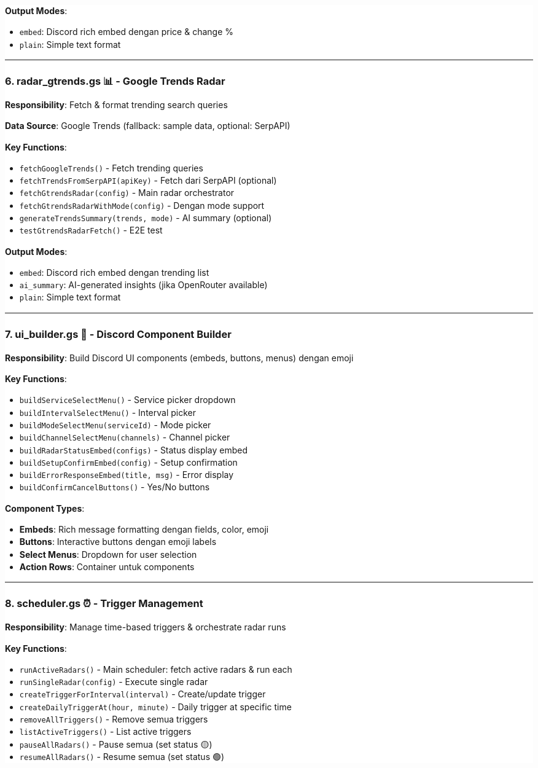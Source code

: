 **Output Modes**:
- `embed`: Discord rich embed dengan price & change %
- `plain`: Simple text format

---

### 6. **radar_gtrends.gs** 📊 - Google Trends Radar

**Responsibility**: Fetch & format trending search queries

**Data Source**: Google Trends (fallback: sample data, optional: SerpAPI)

**Key Functions**:
- `fetchGoogleTrends()` - Fetch trending queries
- `fetchTrendsFromSerpAPI(apiKey)` - Fetch dari SerpAPI (optional)
- `fetchGtrendsRadar(config)` - Main radar orchestrator
- `fetchGtrendsRadarWithMode(config)` - Dengan mode support
- `generateTrendsSummary(trends, mode)` - AI summary (optional)
- `testGtrendsRadarFetch()` - E2E test

**Output Modes**:
- `embed`: Discord rich embed dengan trending list
- `ai_summary`: AI-generated insights (jika OpenRouter available)
- `plain`: Simple text format

---

### 7. **ui_builder.gs** 🎨 - Discord Component Builder

**Responsibility**: Build Discord UI components (embeds, buttons, menus) dengan emoji

**Key Functions**:
- `buildServiceSelectMenu()` - Service picker dropdown
- `buildIntervalSelectMenu()` - Interval picker
- `buildModeSelectMenu(serviceId)` - Mode picker
- `buildChannelSelectMenu(channels)` - Channel picker
- `buildRadarStatusEmbed(configs)` - Status display embed
- `buildSetupConfirmEmbed(config)` - Setup confirmation
- `buildErrorResponseEmbed(title, msg)` - Error display
- `buildConfirmCancelButtons()` - Yes/No buttons

**Component Types**:
- **Embeds**: Rich message formatting dengan fields, color, emoji
- **Buttons**: Interactive buttons dengan emoji labels
- **Select Menus**: Dropdown for user selection
- **Action Rows**: Container untuk components

---

### 8. **scheduler.gs** ⏰ - Trigger Management

**Responsibility**: Manage time-based triggers & orchestrate radar runs

**Key Functions**:
- `runActiveRadars()` - Main scheduler: fetch active radars & run each
- `runSingleRadar(config)` - Execute single radar
- `createTriggerForInterval(interval)` - Create/update trigger
- `createDailyTriggerAt(hour, minute)` - Daily trigger at specific time
- `removeAllTriggers()` - Remove semua triggers
- `listActiveTriggers()` - List active triggers
- `pauseAllRadars()` - Pause semua (set status 🟡)
- `resumeAllRadars()` - Resume semua (set status 🟢)

